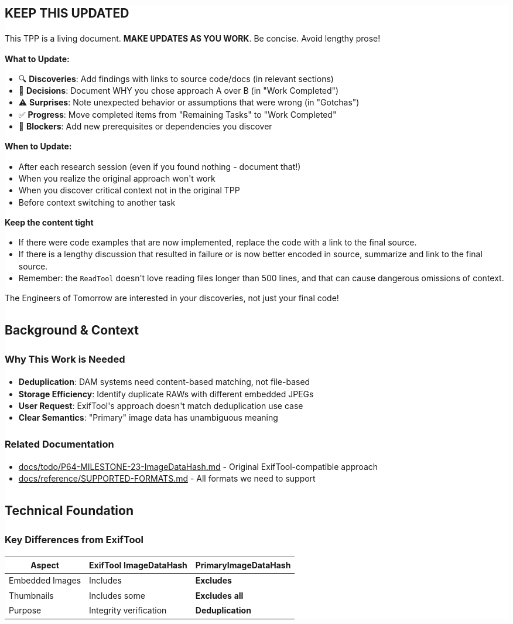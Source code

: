 ## KEEP THIS UPDATED

This TPP is a living document. **MAKE UPDATES AS YOU WORK**. Be concise. Avoid lengthy prose!

**What to Update:**

- 🔍 **Discoveries**: Add findings with links to source code/docs (in relevant sections)
- 🤔 **Decisions**: Document WHY you chose approach A over B (in "Work Completed")
- ⚠️ **Surprises**: Note unexpected behavior or assumptions that were wrong (in "Gotchas")
- ✅ **Progress**: Move completed items from "Remaining Tasks" to "Work Completed"
- 🚧 **Blockers**: Add new prerequisites or dependencies you discover

**When to Update:**

- After each research session (even if you found nothing - document that!)
- When you realize the original approach won't work
- When you discover critical context not in the original TPP
- Before context switching to another task

**Keep the content tight**

- If there were code examples that are now implemented, replace the code with a link to the final source.
- If there is a lengthy discussion that resulted in failure or is now better encoded in source, summarize and link to the final source.
- Remember: the `ReadTool` doesn't love reading files longer than 500 lines, and that can cause dangerous omissions of context.

The Engineers of Tomorrow are interested in your discoveries, not just your final code!

## Background & Context

### Why This Work is Needed
- **Deduplication**: DAM systems need content-based matching, not file-based
- **Storage Efficiency**: Identify duplicate RAWs with different embedded JPEGs
- **User Request**: ExifTool's approach doesn't match deduplication use case
- **Clear Semantics**: "Primary" image data has unambiguous meaning

### Related Documentation
- [docs/todo/P64-MILESTONE-23-ImageDataHash.md](P64-MILESTONE-23-ImageDataHash.md) - Original ExifTool-compatible approach
- [docs/reference/SUPPORTED-FORMATS.md](../reference/SUPPORTED-FORMATS.md) - All formats we need to support

## Technical Foundation

### Key Differences from ExifTool
| Aspect | ExifTool ImageDataHash | PrimaryImageDataHash |
|--------|------------------------|---------------------|
| Embedded Images | Includes | **Excludes** |
| Thumbnails | Includes some | **Excludes all** |
| Purpose | Integrity verification | **Deduplication** |
